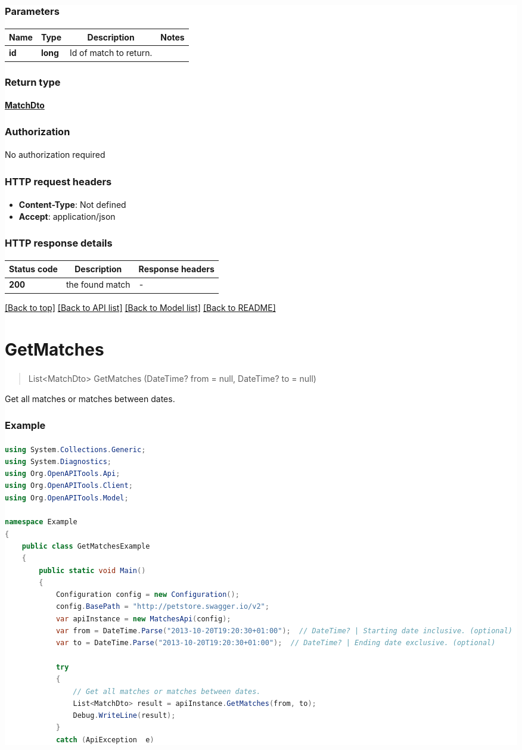 ### Parameters

| Name | Type | Description | Notes |
|------|------|-------------|-------|
| **id** | **long** | Id of match to return. |  |

### Return type

[**MatchDto**](MatchDto.md)

### Authorization

No authorization required

### HTTP request headers

 - **Content-Type**: Not defined
 - **Accept**: application/json


### HTTP response details
| Status code | Description | Response headers |
|-------------|-------------|------------------|
| **200** | the found match |  -  |

[[Back to top]](#) [[Back to API list]](../README.md#documentation-for-api-endpoints) [[Back to Model list]](../README.md#documentation-for-models) [[Back to README]](../README.md)

<a id="getmatches"></a>
# **GetMatches**
> List&lt;MatchDto&gt; GetMatches (DateTime? from = null, DateTime? to = null)

Get all matches or matches between dates.

### Example
```csharp
using System.Collections.Generic;
using System.Diagnostics;
using Org.OpenAPITools.Api;
using Org.OpenAPITools.Client;
using Org.OpenAPITools.Model;

namespace Example
{
    public class GetMatchesExample
    {
        public static void Main()
        {
            Configuration config = new Configuration();
            config.BasePath = "http://petstore.swagger.io/v2";
            var apiInstance = new MatchesApi(config);
            var from = DateTime.Parse("2013-10-20T19:20:30+01:00");  // DateTime? | Starting date inclusive. (optional) 
            var to = DateTime.Parse("2013-10-20T19:20:30+01:00");  // DateTime? | Ending date exclusive. (optional) 

            try
            {
                // Get all matches or matches between dates.
                List<MatchDto> result = apiInstance.GetMatches(from, to);
                Debug.WriteLine(result);
            }
            catch (ApiException  e)
```